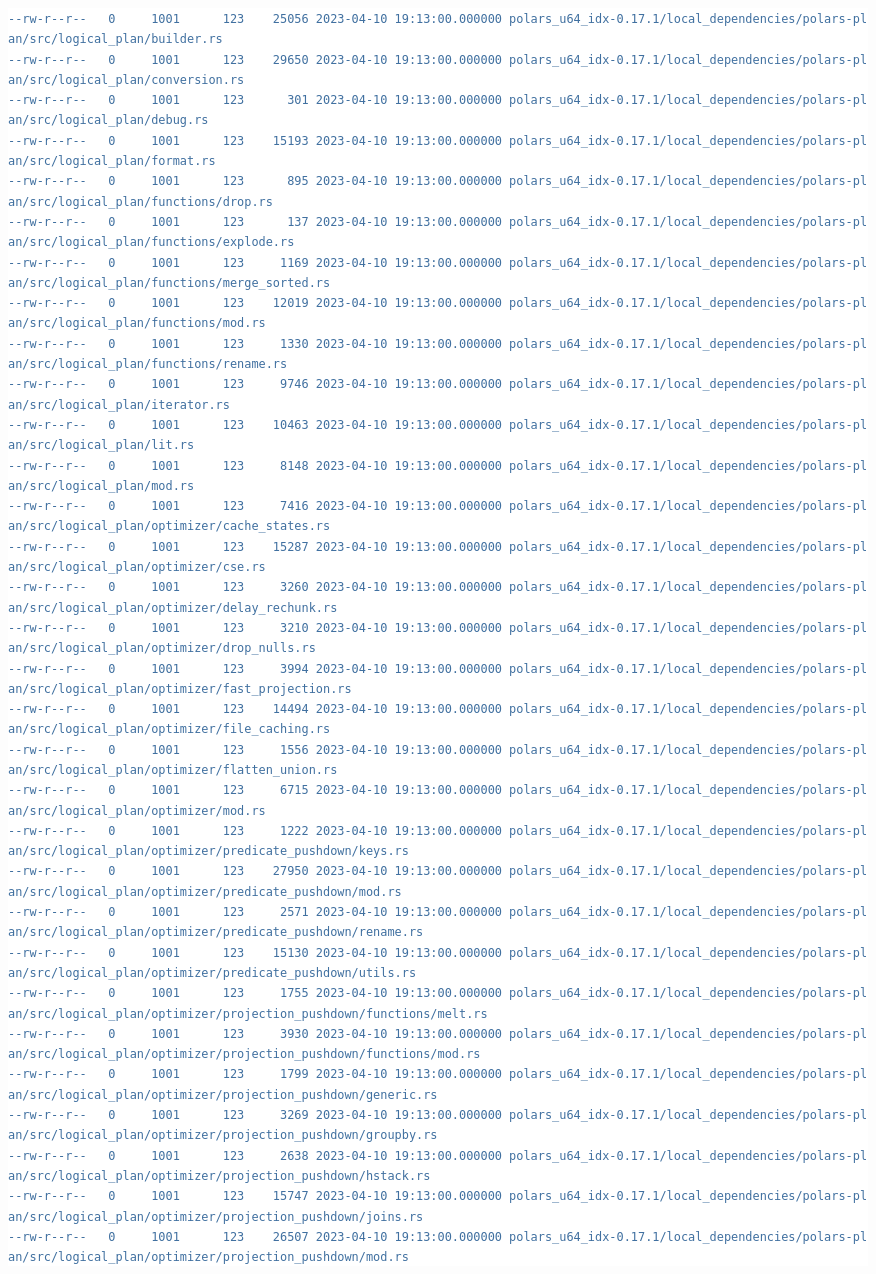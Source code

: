```diff
--rw-r--r--   0     1001      123    25056 2023-04-10 19:13:00.000000 polars_u64_idx-0.17.1/local_dependencies/polars-plan/src/logical_plan/builder.rs
--rw-r--r--   0     1001      123    29650 2023-04-10 19:13:00.000000 polars_u64_idx-0.17.1/local_dependencies/polars-plan/src/logical_plan/conversion.rs
--rw-r--r--   0     1001      123      301 2023-04-10 19:13:00.000000 polars_u64_idx-0.17.1/local_dependencies/polars-plan/src/logical_plan/debug.rs
--rw-r--r--   0     1001      123    15193 2023-04-10 19:13:00.000000 polars_u64_idx-0.17.1/local_dependencies/polars-plan/src/logical_plan/format.rs
--rw-r--r--   0     1001      123      895 2023-04-10 19:13:00.000000 polars_u64_idx-0.17.1/local_dependencies/polars-plan/src/logical_plan/functions/drop.rs
--rw-r--r--   0     1001      123      137 2023-04-10 19:13:00.000000 polars_u64_idx-0.17.1/local_dependencies/polars-plan/src/logical_plan/functions/explode.rs
--rw-r--r--   0     1001      123     1169 2023-04-10 19:13:00.000000 polars_u64_idx-0.17.1/local_dependencies/polars-plan/src/logical_plan/functions/merge_sorted.rs
--rw-r--r--   0     1001      123    12019 2023-04-10 19:13:00.000000 polars_u64_idx-0.17.1/local_dependencies/polars-plan/src/logical_plan/functions/mod.rs
--rw-r--r--   0     1001      123     1330 2023-04-10 19:13:00.000000 polars_u64_idx-0.17.1/local_dependencies/polars-plan/src/logical_plan/functions/rename.rs
--rw-r--r--   0     1001      123     9746 2023-04-10 19:13:00.000000 polars_u64_idx-0.17.1/local_dependencies/polars-plan/src/logical_plan/iterator.rs
--rw-r--r--   0     1001      123    10463 2023-04-10 19:13:00.000000 polars_u64_idx-0.17.1/local_dependencies/polars-plan/src/logical_plan/lit.rs
--rw-r--r--   0     1001      123     8148 2023-04-10 19:13:00.000000 polars_u64_idx-0.17.1/local_dependencies/polars-plan/src/logical_plan/mod.rs
--rw-r--r--   0     1001      123     7416 2023-04-10 19:13:00.000000 polars_u64_idx-0.17.1/local_dependencies/polars-plan/src/logical_plan/optimizer/cache_states.rs
--rw-r--r--   0     1001      123    15287 2023-04-10 19:13:00.000000 polars_u64_idx-0.17.1/local_dependencies/polars-plan/src/logical_plan/optimizer/cse.rs
--rw-r--r--   0     1001      123     3260 2023-04-10 19:13:00.000000 polars_u64_idx-0.17.1/local_dependencies/polars-plan/src/logical_plan/optimizer/delay_rechunk.rs
--rw-r--r--   0     1001      123     3210 2023-04-10 19:13:00.000000 polars_u64_idx-0.17.1/local_dependencies/polars-plan/src/logical_plan/optimizer/drop_nulls.rs
--rw-r--r--   0     1001      123     3994 2023-04-10 19:13:00.000000 polars_u64_idx-0.17.1/local_dependencies/polars-plan/src/logical_plan/optimizer/fast_projection.rs
--rw-r--r--   0     1001      123    14494 2023-04-10 19:13:00.000000 polars_u64_idx-0.17.1/local_dependencies/polars-plan/src/logical_plan/optimizer/file_caching.rs
--rw-r--r--   0     1001      123     1556 2023-04-10 19:13:00.000000 polars_u64_idx-0.17.1/local_dependencies/polars-plan/src/logical_plan/optimizer/flatten_union.rs
--rw-r--r--   0     1001      123     6715 2023-04-10 19:13:00.000000 polars_u64_idx-0.17.1/local_dependencies/polars-plan/src/logical_plan/optimizer/mod.rs
--rw-r--r--   0     1001      123     1222 2023-04-10 19:13:00.000000 polars_u64_idx-0.17.1/local_dependencies/polars-plan/src/logical_plan/optimizer/predicate_pushdown/keys.rs
--rw-r--r--   0     1001      123    27950 2023-04-10 19:13:00.000000 polars_u64_idx-0.17.1/local_dependencies/polars-plan/src/logical_plan/optimizer/predicate_pushdown/mod.rs
--rw-r--r--   0     1001      123     2571 2023-04-10 19:13:00.000000 polars_u64_idx-0.17.1/local_dependencies/polars-plan/src/logical_plan/optimizer/predicate_pushdown/rename.rs
--rw-r--r--   0     1001      123    15130 2023-04-10 19:13:00.000000 polars_u64_idx-0.17.1/local_dependencies/polars-plan/src/logical_plan/optimizer/predicate_pushdown/utils.rs
--rw-r--r--   0     1001      123     1755 2023-04-10 19:13:00.000000 polars_u64_idx-0.17.1/local_dependencies/polars-plan/src/logical_plan/optimizer/projection_pushdown/functions/melt.rs
--rw-r--r--   0     1001      123     3930 2023-04-10 19:13:00.000000 polars_u64_idx-0.17.1/local_dependencies/polars-plan/src/logical_plan/optimizer/projection_pushdown/functions/mod.rs
--rw-r--r--   0     1001      123     1799 2023-04-10 19:13:00.000000 polars_u64_idx-0.17.1/local_dependencies/polars-plan/src/logical_plan/optimizer/projection_pushdown/generic.rs
--rw-r--r--   0     1001      123     3269 2023-04-10 19:13:00.000000 polars_u64_idx-0.17.1/local_dependencies/polars-plan/src/logical_plan/optimizer/projection_pushdown/groupby.rs
--rw-r--r--   0     1001      123     2638 2023-04-10 19:13:00.000000 polars_u64_idx-0.17.1/local_dependencies/polars-plan/src/logical_plan/optimizer/projection_pushdown/hstack.rs
--rw-r--r--   0     1001      123    15747 2023-04-10 19:13:00.000000 polars_u64_idx-0.17.1/local_dependencies/polars-plan/src/logical_plan/optimizer/projection_pushdown/joins.rs
--rw-r--r--   0     1001      123    26507 2023-04-10 19:13:00.000000 polars_u64_idx-0.17.1/local_dependencies/polars-plan/src/logical_plan/optimizer/projection_pushdown/mod.rs
```